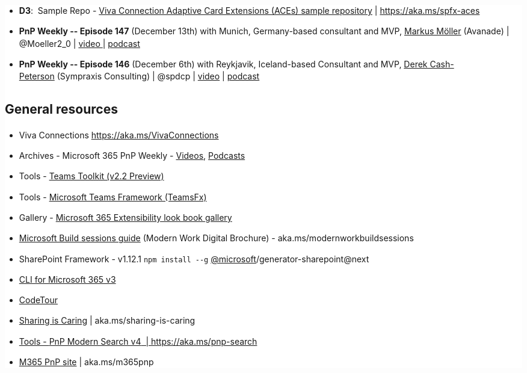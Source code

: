 -   **D3**:  Sample Repo - [Viva Connection Adaptive Card Extensions
    (ACEs) sample repository](https://github.com/pnp/sp-dev-fx-aces) |
    <https://aka.ms/spfx-aces>

-   **PnP Weekly -- Episode 147** (December 13th) with Munich,
    Germany-based consultant and MVP, [Markus
    Möller](http://twitter.com/Moeller2_0) (Avanade) |
    @Moeller2_0 | [video ](https://techcommunity.microsoft.com/t5/microsoft-365-pnp-blog/microsoft-365-pnp-weekly-episode-147-markus-m%C3%B6ller-avanade/ba-p/3037250)| [podcast](https://pnpweekly.podbean.com/e/microsoft-365-pnp-weekly-episode-147-%E2%80%93-13th-of-december-2021/)

-   **PnP Weekly -- Episode 146** (December 6th) with Reykjavik,
    Iceland-based Consultant and MVP, [Derek
    Cash-Peterson](http://twitter.com/spdcp) (Sympraxis Consulting) |
    @spdcp | [video](https://techcommunity.microsoft.com/t5/microsoft-365-pnp-blog/microsoft-365-pnp-weekly-episode-146-derek-cash-peterson/ba-p/3031492) | [podcast](https://pnpweekly.podbean.com/e/microsoft-365-pnp-weekly-episode-146-%E2%80%93-6th-of-december-2021/)

## General resources

-   Viva Connections <https://aka.ms/VivaConnections>

-   Archives - Microsoft 365 PnP Weekly
    - [Videos](https://www.youtube.com/playlist?list=PLR9nK3mnD-OVYI-St_CBiFfuL4CZbBpkC), [Podcasts](https://pnpweekly.podbean.com/)  

-   Tools - [Teams Toolkit (v2.2
    Preview)](https://aka.ms/teams-toolkit) 

-   Tools - [Microsoft Teams Framework
    (TeamsFx)](https://github.com/officedev/teamsfx) 

-   Gallery - [Microsoft 365 Extensibility look book
    gallery](https://aka.ms/m365/extensibility)   

-   [Microsoft Build sessions
    guide](https://aka.ms/modernworkbuildsessions) (Modern Work Digital
    Brochure) - aka.ms/modernworkbuildsessions

-   SharePoint Framework - v1.12.1 `npm install --g` [@microsoft](https://techcommunity.microsoft.comhttps://techcommunity.microsoft.com/t5/user/viewprofilepage/user-id/41501)/generator-sharepoint@next

-   [CLI for Microsoft 365
    v3](https://developer.microsoft.com/office/blogs/cli-microsoft-365-3/)

-   [CodeTour](https://aka.ms/codetour)

-   [Sharing is Caring](https://aka.ms/sharing-is-caring) |
    aka.ms/sharing-is-caring

-   [Tools - ](http://aka.ms/pnp-search)[PnP Modern Search
    v4](https://microsoft-search.github.io/pnp-modern-search/)[ 
    | ](http://aka.ms/pnp-search)<https://aka.ms/pnp-search>

-   [M365 PnP site](https://aka.ms/m365pnp) | aka.ms/m365pnp
